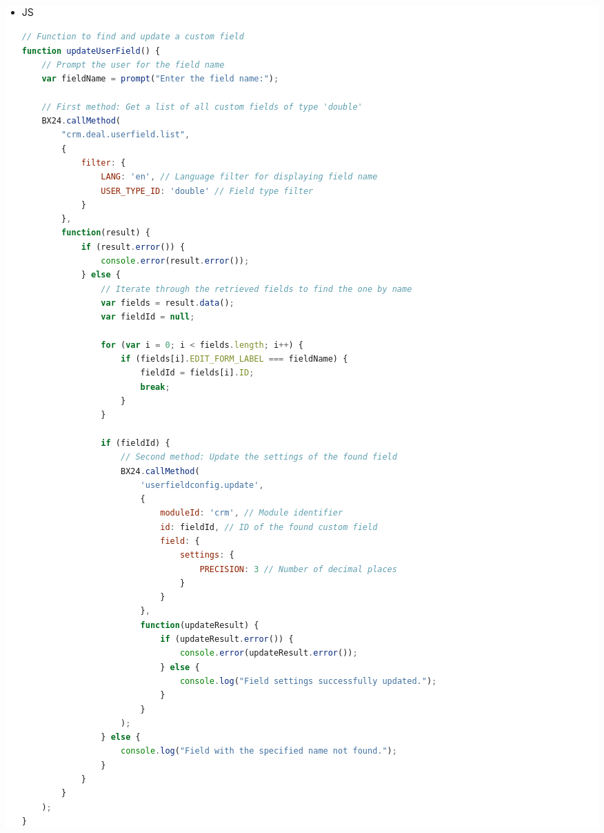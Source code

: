- JS
  
    ```JavaScript
    // Function to find and update a custom field
    function updateUserField() {
        // Prompt the user for the field name
        var fieldName = prompt("Enter the field name:");

        // First method: Get a list of all custom fields of type 'double'
        BX24.callMethod(
            "crm.deal.userfield.list",
            {
                filter: {
                    LANG: 'en', // Language filter for displaying field name
                    USER_TYPE_ID: 'double' // Field type filter
                }
            },
            function(result) {
                if (result.error()) {
                    console.error(result.error());
                } else {
                    // Iterate through the retrieved fields to find the one by name
                    var fields = result.data();
                    var fieldId = null;

                    for (var i = 0; i < fields.length; i++) {
                        if (fields[i].EDIT_FORM_LABEL === fieldName) {
                            fieldId = fields[i].ID;
                            break;
                        }
                    }

                    if (fieldId) {
                        // Second method: Update the settings of the found field
                        BX24.callMethod(
                            'userfieldconfig.update',
                            {
                                moduleId: 'crm', // Module identifier
                                id: fieldId, // ID of the found custom field
                                field: {
                                    settings: { 
                                        PRECISION: 3 // Number of decimal places
                                    }
                                }
                            },
                            function(updateResult) {
                                if (updateResult.error()) {
                                    console.error(updateResult.error());
                                } else {
                                    console.log("Field settings successfully updated.");
                                }
                            }
                        );
                    } else {
                        console.log("Field with the specified name not found.");
                    }
                }
            }
        );
    }
